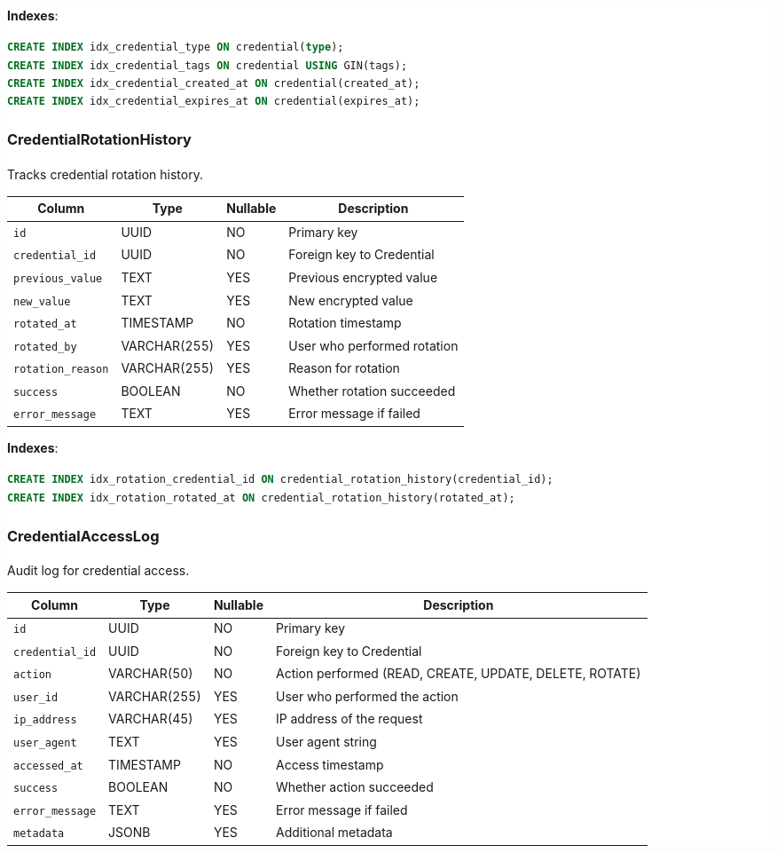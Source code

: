 **Indexes**:
```sql
CREATE INDEX idx_credential_type ON credential(type);
CREATE INDEX idx_credential_tags ON credential USING GIN(tags);
CREATE INDEX idx_credential_created_at ON credential(created_at);
CREATE INDEX idx_credential_expires_at ON credential(expires_at);
```

### CredentialRotationHistory

Tracks credential rotation history.

| Column | Type | Nullable | Description |
|--------|------|----------|-------------|
| `id` | UUID | NO | Primary key |
| `credential_id` | UUID | NO | Foreign key to Credential |
| `previous_value` | TEXT | YES | Previous encrypted value |
| `new_value` | TEXT | YES | New encrypted value |
| `rotated_at` | TIMESTAMP | NO | Rotation timestamp |
| `rotated_by` | VARCHAR(255) | YES | User who performed rotation |
| `rotation_reason` | VARCHAR(255) | YES | Reason for rotation |
| `success` | BOOLEAN | NO | Whether rotation succeeded |
| `error_message` | TEXT | YES | Error message if failed |

**Indexes**:
```sql
CREATE INDEX idx_rotation_credential_id ON credential_rotation_history(credential_id);
CREATE INDEX idx_rotation_rotated_at ON credential_rotation_history(rotated_at);
```

### CredentialAccessLog

Audit log for credential access.

| Column | Type | Nullable | Description |
|--------|------|----------|-------------|
| `id` | UUID | NO | Primary key |
| `credential_id` | UUID | NO | Foreign key to Credential |
| `action` | VARCHAR(50) | NO | Action performed (READ, CREATE, UPDATE, DELETE, ROTATE) |
| `user_id` | VARCHAR(255) | YES | User who performed the action |
| `ip_address` | VARCHAR(45) | YES | IP address of the request |
| `user_agent` | TEXT | YES | User agent string |
| `accessed_at` | TIMESTAMP | NO | Access timestamp |
| `success` | BOOLEAN | NO | Whether action succeeded |
| `error_message` | TEXT | YES | Error message if failed |
| `metadata` | JSONB | YES | Additional metadata |
